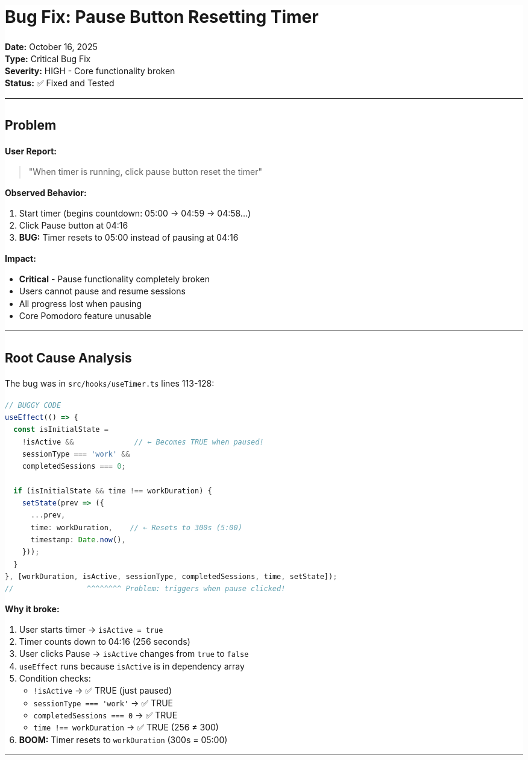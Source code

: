 # Bug Fix: Pause Button Resetting Timer

**Date:** October 16, 2025  
**Type:** Critical Bug Fix  
**Severity:** HIGH - Core functionality broken  
**Status:** ✅ Fixed and Tested

---

## Problem

**User Report:**  
> "When timer is running, click pause button reset the timer"

**Observed Behavior:**
1. Start timer (begins countdown: 05:00 → 04:59 → 04:58...)
2. Click Pause button at 04:16
3. **BUG:** Timer resets to 05:00 instead of pausing at 04:16

**Impact:**
- **Critical** - Pause functionality completely broken
- Users cannot pause and resume sessions
- All progress lost when pausing
- Core Pomodoro feature unusable

---

## Root Cause Analysis

The bug was in `src/hooks/useTimer.ts` lines 113-128:

```typescript
// BUGGY CODE
useEffect(() => {
  const isInitialState = 
    !isActive &&              // ← Becomes TRUE when paused!
    sessionType === 'work' && 
    completedSessions === 0;
  
  if (isInitialState && time !== workDuration) {
    setState(prev => ({
      ...prev,
      time: workDuration,    // ← Resets to 300s (5:00)
      timestamp: Date.now(),
    }));
  }
}, [workDuration, isActive, sessionType, completedSessions, time, setState]);
//                 ^^^^^^^^ Problem: triggers when pause clicked!
```

**Why it broke:**

1. User starts timer → `isActive = true`
2. Timer counts down to 04:16 (256 seconds)
3. User clicks Pause → `isActive` changes from `true` to `false`
4. `useEffect` runs because `isActive` is in dependency array
5. Condition checks:
   - `!isActive` → ✅ TRUE (just paused)
   - `sessionType === 'work'` → ✅ TRUE
   - `completedSessions === 0` → ✅ TRUE
   - `time !== workDuration` → ✅ TRUE (256 ≠ 300)
6. **BOOM:** Timer resets to `workDuration` (300s = 05:00)

---